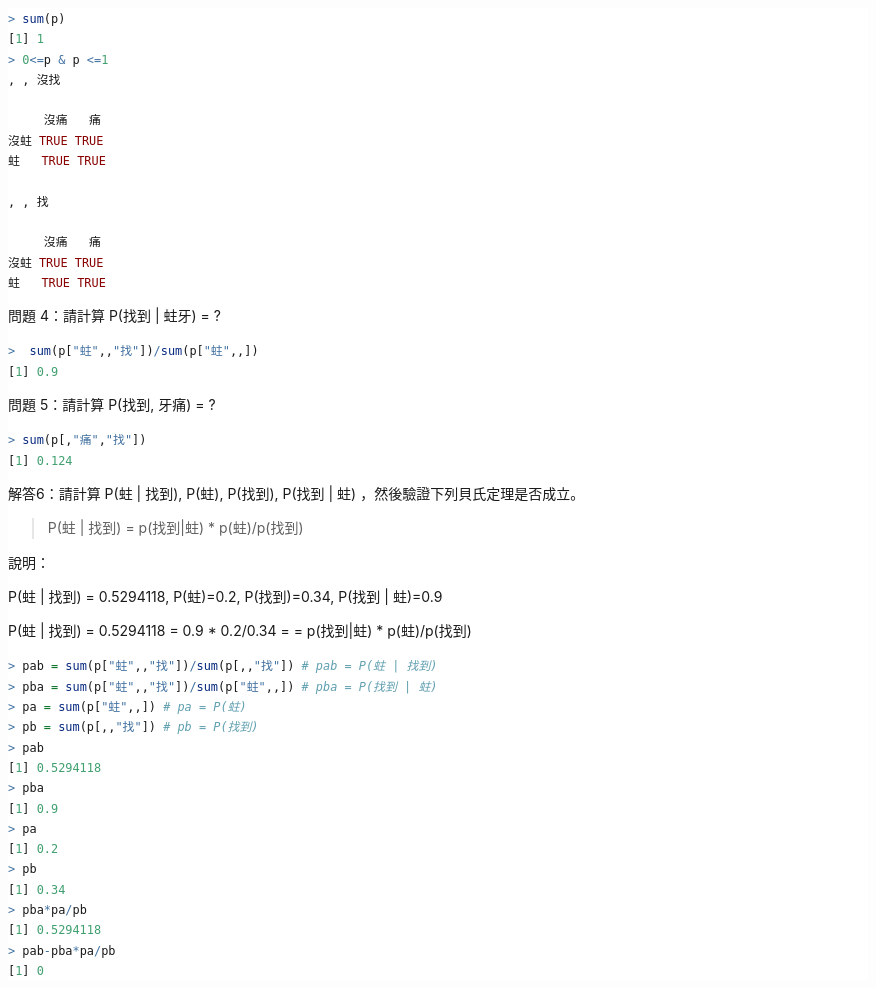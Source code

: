 ```R
> sum(p)
[1] 1
> 0<=p & p <=1
, , 沒找

     沒痛   痛
沒蛀 TRUE TRUE
蛀   TRUE TRUE

, , 找

     沒痛   痛
沒蛀 TRUE TRUE
蛀   TRUE TRUE

```

問題 4：請計算 P(找到 | 蛀牙) = ? 

```R
>  sum(p["蛀",,"找"])/sum(p["蛀",,])
[1] 0.9
```

問題 5：請計算 P(找到, 牙痛) = ? 

```R
> sum(p[,"痛","找"])
[1] 0.124
```

解答6：請計算 P(蛀 | 找到), P(蛀), P(找到), P(找到 | 蛀) ，然後驗證下列貝氏定理是否成立。

> P(蛀 | 找到) = p(找到|蛀) * p(蛀)/p(找到)

說明：

P(蛀 | 找到) = 0.5294118, P(蛀)=0.2, P(找到)=0.34, P(找到 | 蛀)=0.9

P(蛀 | 找到) = 0.5294118 = 0.9 * 0.2/0.34 =  = p(找到|蛀) * p(蛀)/p(找到)

```R
> pab = sum(p["蛀",,"找"])/sum(p[,,"找"]) # pab = P(蛀 | 找到)
> pba = sum(p["蛀",,"找"])/sum(p["蛀",,]) # pba = P(找到 | 蛀)
> pa = sum(p["蛀",,]) # pa = P(蛀)
> pb = sum(p[,,"找"]) # pb = P(找到)
> pab
[1] 0.5294118
> pba
[1] 0.9
> pa
[1] 0.2
> pb
[1] 0.34
> pba*pa/pb
[1] 0.5294118
> pab-pba*pa/pb
[1] 0

```
